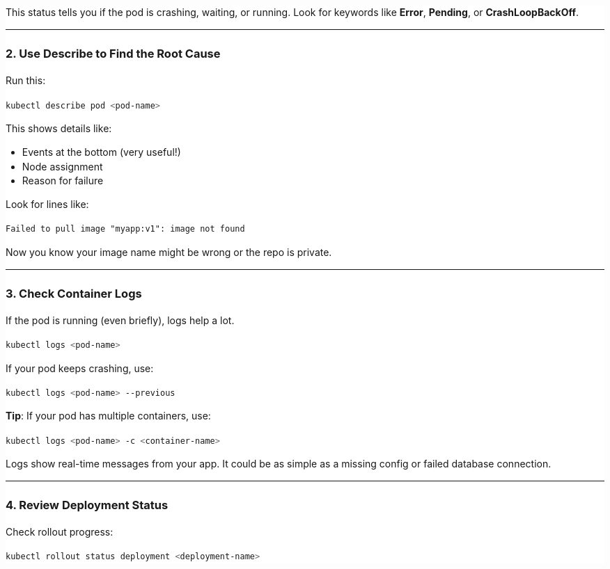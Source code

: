 This status tells you if the pod is crashing, waiting, or running. Look for keywords like **Error**, **Pending**, or **CrashLoopBackOff**.

---

### 2. **Use Describe to Find the Root Cause**

Run this:

```bash
kubectl describe pod <pod-name>
```

This shows details like:

* Events at the bottom (very useful!)
* Node assignment
* Reason for failure

Look for lines like:

```
Failed to pull image "myapp:v1": image not found
```

Now you know your image name might be wrong or the repo is private.

---

### 3. **Check Container Logs**

If the pod is running (even briefly), logs help a lot.

```bash
kubectl logs <pod-name>
```

If your pod keeps crashing, use:

```bash
kubectl logs <pod-name> --previous
```

**Tip**: If your pod has multiple containers, use:

```bash
kubectl logs <pod-name> -c <container-name>
```

Logs show real-time messages from your app. It could be as simple as a missing config or failed database connection.

---

### 4. **Review Deployment Status**

Check rollout progress:

```bash
kubectl rollout status deployment <deployment-name>
```
